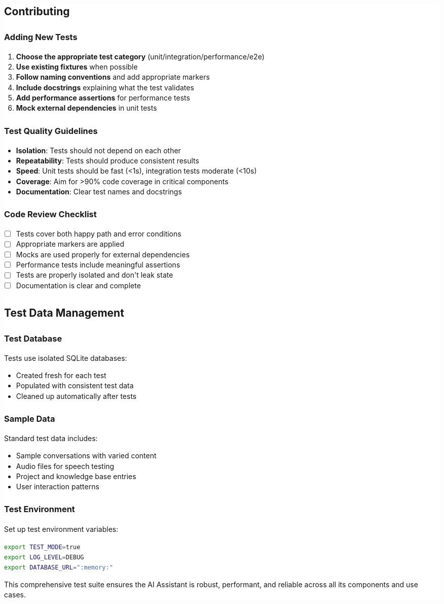 ## Contributing

### Adding New Tests

1. **Choose the appropriate test category** (unit/integration/performance/e2e)
2. **Use existing fixtures** when possible
3. **Follow naming conventions** and add appropriate markers
4. **Include docstrings** explaining what the test validates
5. **Add performance assertions** for performance tests
6. **Mock external dependencies** in unit tests

### Test Quality Guidelines

- **Isolation**: Tests should not depend on each other
- **Repeatability**: Tests should produce consistent results
- **Speed**: Unit tests should be fast (<1s), integration tests moderate (<10s)
- **Coverage**: Aim for >90% code coverage in critical components
- **Documentation**: Clear test names and docstrings

### Code Review Checklist

- [ ] Tests cover both happy path and error conditions
- [ ] Appropriate markers are applied
- [ ] Mocks are used properly for external dependencies
- [ ] Performance tests include meaningful assertions
- [ ] Tests are properly isolated and don't leak state
- [ ] Documentation is clear and complete

## Test Data Management

### Test Database

Tests use isolated SQLite databases:
- Created fresh for each test
- Populated with consistent test data
- Cleaned up automatically after tests

### Sample Data

Standard test data includes:
- Sample conversations with varied content
- Audio files for speech testing
- Project and knowledge base entries
- User interaction patterns

### Test Environment

Set up test environment variables:

```bash
export TEST_MODE=true
export LOG_LEVEL=DEBUG
export DATABASE_URL=":memory:"
```

This comprehensive test suite ensures the AI Assistant is robust, performant, and reliable across all its components and use cases.